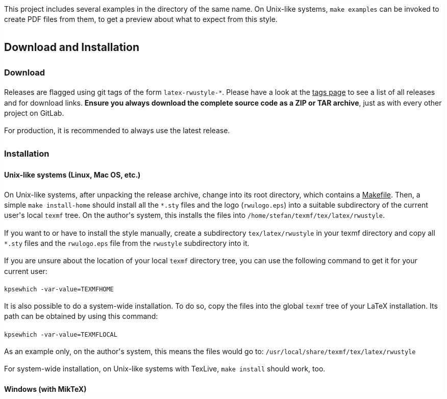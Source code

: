This project includes several examples in the directory of the same name.
On Unix-like systems, `make examples` can be invoked to create PDF files
from them, to get a preview about what to expect from this style.

## Download and Installation

### Download

Releases are flagged using git tags of the form `latex-rwustyle-*`.
Please have a look at the
[tags page](https://fbe-gitlab.hs-weingarten.de/prj-corporate-design/latex-rwustyle/tags)
to see a list of all releases and for download links.
**Ensure you always download the complete source code as a ZIP or TAR
archive**, just as with every other project on GitLab.

For production, it is recommended to always use the latest release.

### Installation

#### Unix-like systems (Linux, Mac OS, etc.)

On Unix-like systems, after unpacking the release archive, change into its
root directory, which contains a [Makefile](Makefile).
Then, a simple `make install-home` should install all the `*.sty` files and
the logo (`rwulogo.eps`) into a suitable subdirectory of the current user's
local `texmf` tree.
On the author's system, this installs the files into
`/home/stefan/texmf/tex/latex/rwustyle`.

If you want to or have to install the style manually, create a subdirectory
`tex/latex/rwustyle` in your texmf directory and copy all `*.sty` files and
the `rwulogo.eps` file from the `rwustyle` subdirectory into it.

If you are unsure about the location of your local `texmf` directory tree,
you can use the following command to get it for your current user:
```
kpsewhich -var-value=TEXMFHOME
```

It is also possible to do a system-wide installation.
To do so, copy the files into the global `texmf` tree of your LaTeX
installation.
Its path can be obtained by using this command:
```
kpsewhich -var-value=TEXMFLOCAL
```
As an example only, on the author's system, this means the files would go to:
`/usr/local/share/texmf/tex/latex/rwustyle`

For system-wide installation, on Unix-like systems with TexLive,
`make install` should work, too.

#### Windows (with MikTeX)
